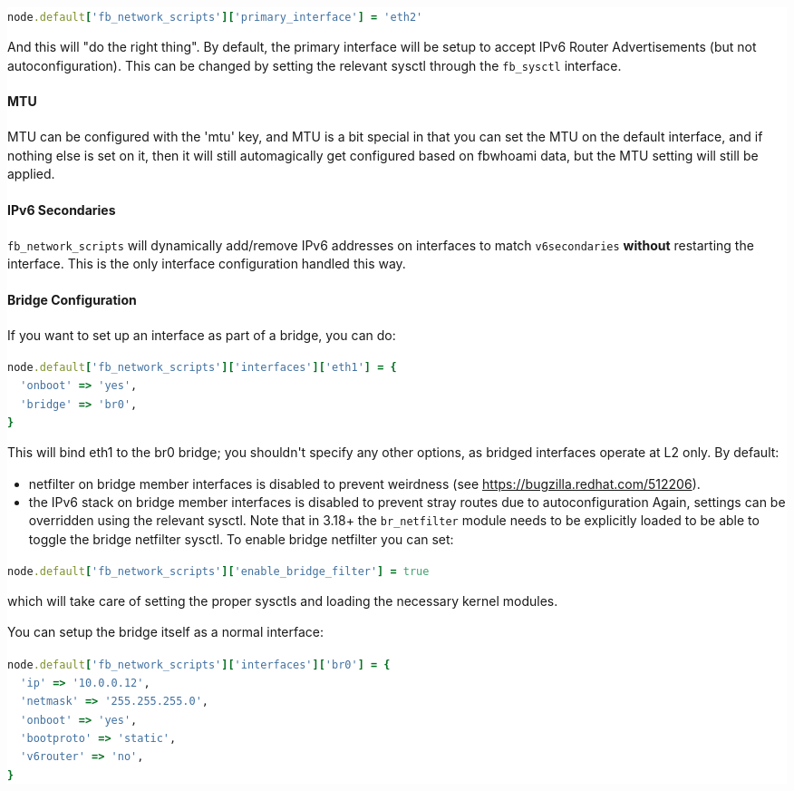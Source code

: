 ```ruby
node.default['fb_network_scripts']['primary_interface'] = 'eth2'
```

And this will "do the right thing". By default, the primary interface will be
setup to accept IPv6 Router Advertisements (but not autoconfiguration). This
can be changed by setting the relevant sysctl through the `fb_sysctl`
interface.

#### MTU
MTU can be configured with the 'mtu' key, and MTU is a bit special in that you
can set the MTU on the default interface, and if nothing else is set on it, then
it will still automagically get configured based on fbwhoami data, but the MTU
setting will still be applied.

#### IPv6 Secondaries
`fb_network_scripts` will dynamically add/remove IPv6 addresses on interfaces to
match `v6secondaries` **without** restarting the interface. This is the only
interface configuration handled this way.

#### Bridge Configuration
If you want to set up an interface as part of a bridge, you can do:

```ruby
node.default['fb_network_scripts']['interfaces']['eth1'] = {
  'onboot' => 'yes',
  'bridge' => 'br0',
}
```

This will bind eth1 to the br0 bridge; you shouldn't specify any other options,
as bridged interfaces operate at L2 only. By default:
* netfilter on bridge member interfaces is disabled to prevent weirdness (see
  https://bugzilla.redhat.com/512206).
* the IPv6 stack on bridge member interfaces is disabled to prevent stray
  routes due to autoconfiguration
Again, settings can be overridden using the relevant sysctl. Note that in 3.18+
the `br_netfilter` module needs to be explicitly loaded to be able to toggle
the bridge netfilter sysctl. To enable bridge netfilter you can set:

```ruby
node.default['fb_network_scripts']['enable_bridge_filter'] = true
```

which will take care of setting the proper sysctls and loading the necessary
kernel modules.

You can setup the bridge itself as a normal interface:

```ruby
node.default['fb_network_scripts']['interfaces']['br0'] = {
  'ip' => '10.0.0.12',
  'netmask' => '255.255.255.0',
  'onboot' => 'yes',
  'bootproto' => 'static',
  'v6router' => 'no',
}
```

